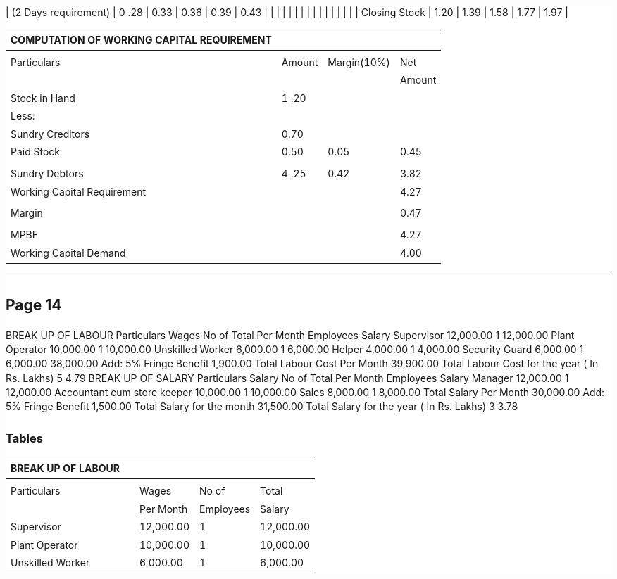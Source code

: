 | (2 Days requirement) | 0 .28 | 0.33 | 0.36 | 0.39 | 0.43 |
|  |  |  |  |  |  |
|  |  |  |  |  |  |
| Closing Stock | 1.20 | 1.39 | 1.58 | 1.77 | 1.97 |

| COMPUTATION OF WORKING CAPITAL REQUIREMENT |  |  |  |
|---|---|---|---|
|  |  |  |  |
| Particulars | Amount | Margin(10%) | Net |
|  |  |  | Amount |
| Stock in Hand | 1 .20 |  |  |
| Less: |  |  |  |
| Sundry Creditors | 0.70 |  |  |
| Paid Stock | 0.50 | 0.05 | 0.45 |
|  |  |  |  |
| Sundry Debtors | 4 .25 | 0.42 | 3.82 |
| Working Capital Requirement |  |  | 4.27 |
|  |  |  |  |
| Margin |  |  | 0.47 |
|  |  |  |  |
| MPBF |  |  | 4.27 |
| Working Capital Demand |  |  | 4.00 |

---

## Page 14

BREAK UP OF LABOUR Particulars Wages No of Total Per Month Employees Salary Supervisor 12,000.00 1 12,000.00 Plant Operator 10,000.00 1 10,000.00 Unskilled Worker 6,000.00 1 6,000.00 Helper 4,000.00 1 4,000.00 Security Guard 6,000.00 1 6,000.00 38,000.00 Add: 5% Fringe Benefit 1,900.00 Total Labour Cost Per Month 39,900.00 Total Labour Cost for the year ( In Rs. Lakhs) 5 4.79 BREAK UP OF SALARY Particulars Salary No of Total Per Month Employees Salary Manager 12,000.00 1 12,000.00 Accountant cum store keeper 10,000.00 1 10,000.00 Sales 8,000.00 1 8,000.00 Total Salary Per Month 30,000.00 Add: 5% Fringe Benefit 1,500.00 Total Salary for the month 31,500.00 Total Salary for the year ( In Rs. Lakhs) 3 3.78

### Tables

| BREAK UP OF LABOUR |  |  |  |  |
|---|---|---|---|---|
|  |  |  |  |  |
| Particulars |  | Wages | No of | Total |
|  |  | Per Month | Employees | Salary |
| Supervisor |  | 12,000.00 | 1 | 12,000.00 |
| Plant Operator |  | 10,000.00 | 1 | 10,000.00 |
| Unskilled Worker |  | 6,000.00 | 1 | 6,000.00 |